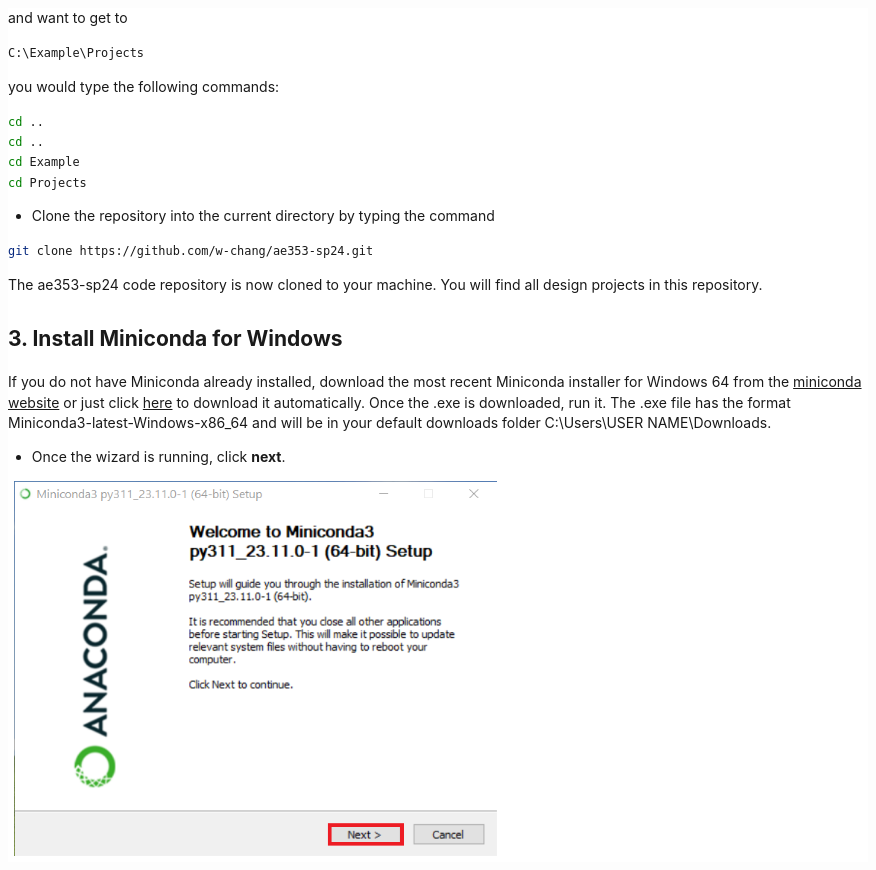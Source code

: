 and want to get to

```bash
C:\Example\Projects
```

you would type the following commands:

```bash
cd ..
cd ..
cd Example
cd Projects
```



- Clone the repository into the current directory by typing the command

```bash
git clone https://github.com/w-chang/ae353-sp24.git
```

The ae353-sp24 code repository is now cloned to your machine. You will find all design projects in this repository.



## 3. Install Miniconda for Windows
If you do not have Miniconda already installed, download the most recent Miniconda installer for Windows 64 from the [miniconda website](https://docs.conda.io/projects/miniconda/en/latest/) or just click [here](https://repo.anaconda.com/miniconda/Miniconda3-latest-Windows-x86_64.exe) to download it automatically. Once the .exe is downloaded, run it. The .exe file has the format Miniconda3-latest-Windows-x86_64 and will be in your default downloads folder C:\Users\USER NAME\Downloads. 

* Once the wizard is running, click **next**.

<img src="https://github.com/w-chang/ae353-sp24/blob/main/Images/conda_1.png?raw=true" alt="conda_1" width="495" height="375"/>
